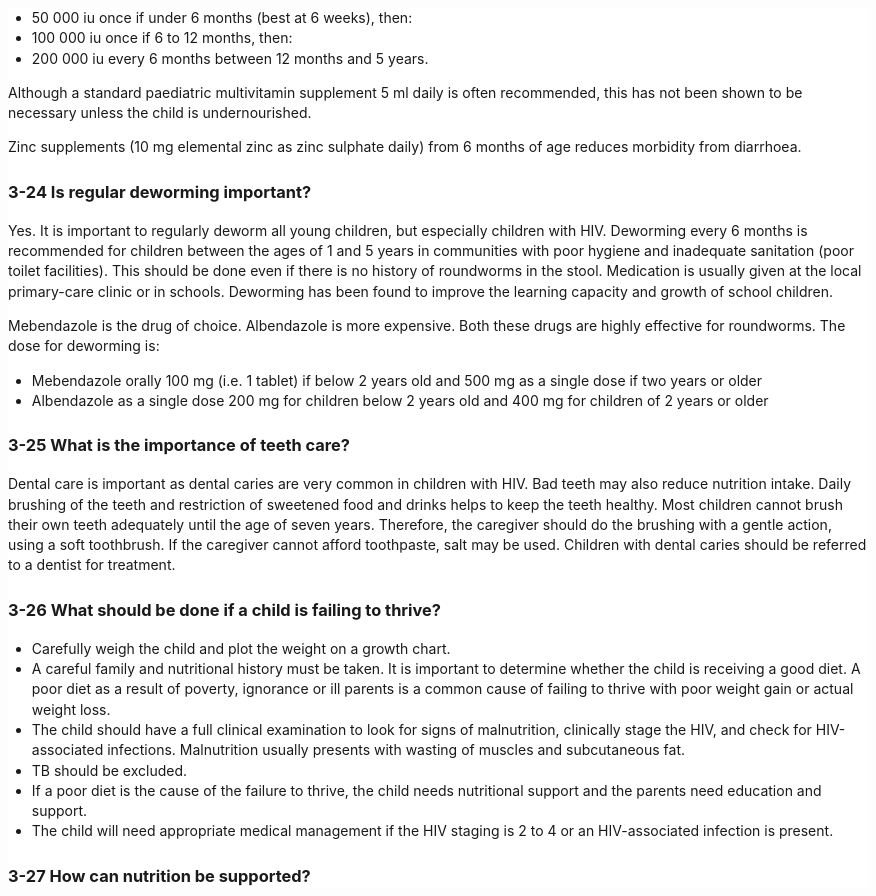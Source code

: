 *	50 000 iu once if under 6 months (best at 6 weeks), then:
*  100 000 iu once if 6 to 12 months, then:
*  200 000 iu every 6 months between 12 months and 5 years.

Although a standard paediatric multivitamin supplement 5 ml daily is often recommended, this has not been shown to be necessary unless the child is undernourished.

Zinc supplements (10 mg elemental zinc as zinc sulphate daily) from 6 months of age reduces morbidity from diarrhoea.

### 3-24 Is regular deworming important?

Yes. It is important to regularly deworm all young children, but especially children with HIV. Deworming every 6 months is recommended for children between the ages of 1 and 5 years in communities with poor hygiene and inadequate sanitation (poor toilet facilities). This should be done even if there is no history of roundworms in the stool. Medication is usually given at the local primary-care clinic or in schools. Deworming has been found to improve the learning capacity and growth of school children.

Mebendazole is the drug of choice. Albendazole is more expensive. Both these drugs are highly effective for roundworms. The dose for deworming is:

*	Mebendazole orally 100 mg (i.e. 1 tablet) if below 2 years old and 500 mg as a single dose if two years or older
*  Albendazole as a single dose 200 mg for children below 2 years old and 400 mg for children of 2 years or older

### 3-25 What is the importance of teeth care?

Dental care is important as dental caries are very common in children with HIV. Bad teeth may also reduce nutrition intake. Daily brushing of the teeth and restriction of sweetened food and drinks helps to keep the teeth healthy. Most children cannot brush their own teeth adequately until the age of seven years. Therefore, the caregiver should do the brushing with a gentle action, using a soft toothbrush. If the caregiver cannot afford toothpaste, salt may be used. Children with dental caries should be referred to a dentist for treatment.

### 3-26 What should be done if a child is failing to thrive?

*	Carefully weigh the child and plot the weight on a growth chart.
*  A careful family and nutritional history must be taken. It is important to determine whether the child is receiving a good diet. A poor diet as a result of poverty, ignorance or ill parents is a common cause of failing to thrive with poor weight gain or actual weight loss.
*  The child should have a full clinical examination to look for signs of malnutrition, clinically stage the HIV, and check for HIV-associated infections. Malnutrition usually presents with wasting of muscles and subcutaneous fat.
*  TB should be excluded.
*  If a poor diet is the cause of the failure to thrive, the child needs nutritional support and the parents need education and support.
*  The child will need appropriate medical management if the HIV staging is 2 to 4 or an HIV-associated infection is present.

### 3-27 How can nutrition be supported?
